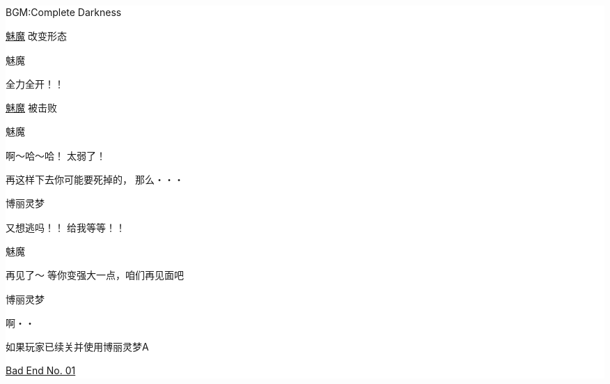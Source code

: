 


  
BGM:Complete Darkness
  

  


  
[魅魔](./魅魔.md) 改变形态
  

  

[](./魅魔.md)魅魔
  
全力全开！！
  



  
[魅魔](./魅魔.md) 被击败
  

  

[](./魅魔.md)魅魔
  
啊～哈～哈！
太弱了！
  
  
再这样下去你可能要死掉的，
那么・・・
  


[](./博丽灵梦（旧作角色）.md)博丽灵梦
  
又想逃吗！！
给我等等！！
  


[](./魅魔.md)魅魔
  
再见了～
等你变强大一点，咱们再见面吧
  


[](./博丽灵梦（旧作角色）.md)博丽灵梦
  
啊・・
  



  
如果玩家已续关并使用博丽灵梦A
  

  


  
[Bad End No. 01](#Bad_End_No._01)
  

  


  